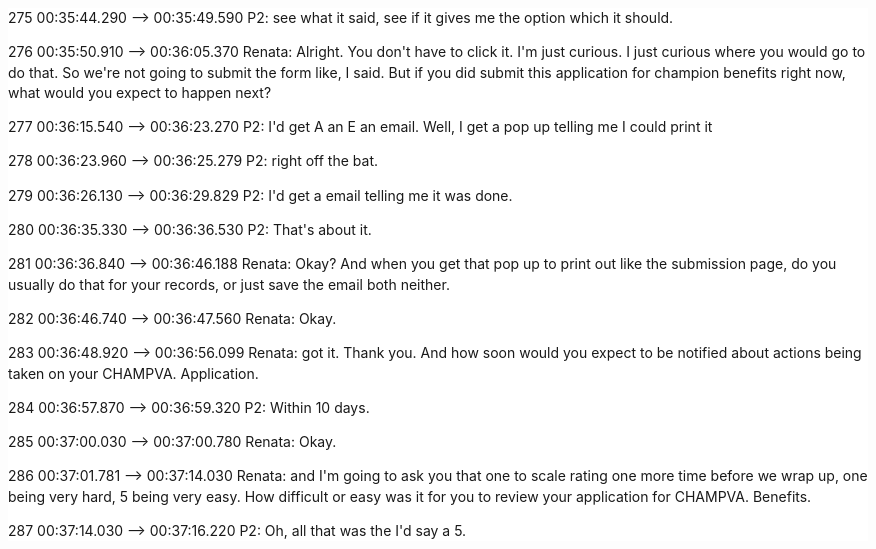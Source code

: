275
00:35:44.290 --> 00:35:49.590
P2: see what it said, see if it gives me the option which it should.

276
00:35:50.910 --> 00:36:05.370
Renata: Alright. You don't have to click it. I'm just curious. I just curious where you would go to do that. So we're not going to submit the form like, I said. But if you did submit this application for champion benefits right now, what would you expect to happen next?

277
00:36:15.540 --> 00:36:23.270
P2: I'd get A an E an email. Well, I get a pop up telling me I could print it

278
00:36:23.960 --> 00:36:25.279
P2: right off the bat.

279
00:36:26.130 --> 00:36:29.829
P2: I'd get a email telling me it was done.

280
00:36:35.330 --> 00:36:36.530
P2: That's about it.

281
00:36:36.840 --> 00:36:46.188
Renata: Okay? And when you get that pop up to print out like the submission page, do you usually do that for your records, or just save the email both neither.

282
00:36:46.740 --> 00:36:47.560
Renata: Okay.

283
00:36:48.920 --> 00:36:56.099
Renata: got it. Thank you. And how soon would you expect to be notified about actions being taken on your CHAMPVA. Application.

284
00:36:57.870 --> 00:36:59.320
P2: Within 10 days.

285
00:37:00.030 --> 00:37:00.780
Renata: Okay.

286
00:37:01.781 --> 00:37:14.030
Renata: and I'm going to ask you that one to scale rating one more time before we wrap up, one being very hard, 5 being very easy. How difficult or easy was it for you to review your application for CHAMPVA. Benefits.

287
00:37:14.030 --> 00:37:16.220
P2: Oh, all that was the I'd say a 5.
